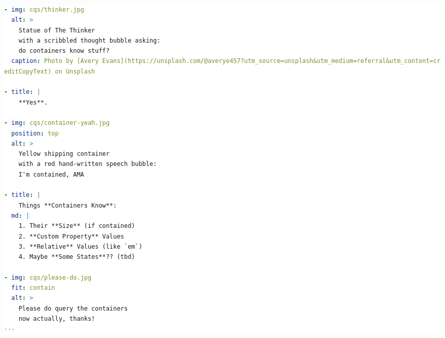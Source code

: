 ```yaml
- img: cqs/thinker.jpg
  alt: >
    Statue of The Thinker
    with a scribbled thought bubble asking:
    do containers know stuff?
  caption: Photo by [Avery Evans](https://unsplash.com/@averye457?utm_source=unsplash&utm_medium=referral&utm_content=creditCopyText) on Unsplash

- title: |
    **Yes**.

- img: cqs/container-yeah.jpg
  position: top
  alt: >
    Yellow shipping container
    with a red hand-written speech bubble:
    I'm contained, AMA

- title: |
    Things **Containers Know**:
  md: |
    1. Their **Size** (if contained)
    2. **Custom Property** Values
    3. **Relative** Values (like `em`)
    4. Maybe **Some States**?? (tbd)

- img: cqs/please-do.jpg
  fit: contain
  alt: >
    Please do query the containers
    now actually, thanks!
---
```

